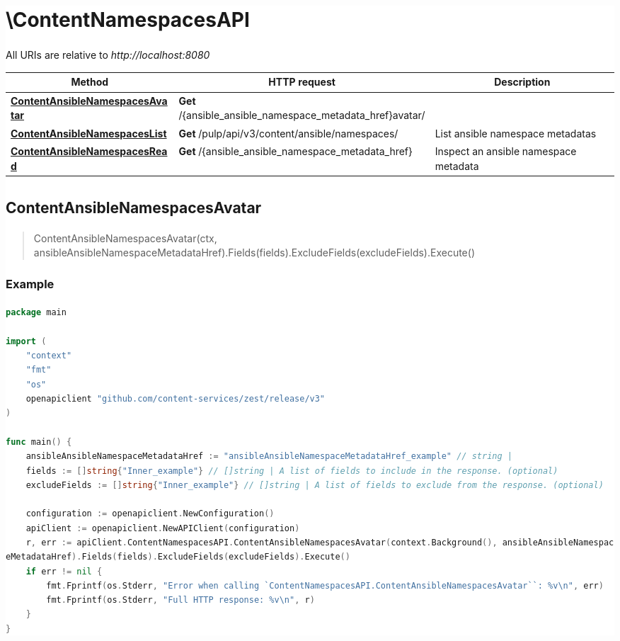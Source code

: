 # \ContentNamespacesAPI

All URIs are relative to *http://localhost:8080*

Method | HTTP request | Description
------------- | ------------- | -------------
[**ContentAnsibleNamespacesAvatar**](ContentNamespacesAPI.md#ContentAnsibleNamespacesAvatar) | **Get** /{ansible_ansible_namespace_metadata_href}avatar/ | 
[**ContentAnsibleNamespacesList**](ContentNamespacesAPI.md#ContentAnsibleNamespacesList) | **Get** /pulp/api/v3/content/ansible/namespaces/ | List ansible namespace metadatas
[**ContentAnsibleNamespacesRead**](ContentNamespacesAPI.md#ContentAnsibleNamespacesRead) | **Get** /{ansible_ansible_namespace_metadata_href} | Inspect an ansible namespace metadata



## ContentAnsibleNamespacesAvatar

> ContentAnsibleNamespacesAvatar(ctx, ansibleAnsibleNamespaceMetadataHref).Fields(fields).ExcludeFields(excludeFields).Execute()





### Example

```go
package main

import (
    "context"
    "fmt"
    "os"
    openapiclient "github.com/content-services/zest/release/v3"
)

func main() {
    ansibleAnsibleNamespaceMetadataHref := "ansibleAnsibleNamespaceMetadataHref_example" // string | 
    fields := []string{"Inner_example"} // []string | A list of fields to include in the response. (optional)
    excludeFields := []string{"Inner_example"} // []string | A list of fields to exclude from the response. (optional)

    configuration := openapiclient.NewConfiguration()
    apiClient := openapiclient.NewAPIClient(configuration)
    r, err := apiClient.ContentNamespacesAPI.ContentAnsibleNamespacesAvatar(context.Background(), ansibleAnsibleNamespaceMetadataHref).Fields(fields).ExcludeFields(excludeFields).Execute()
    if err != nil {
        fmt.Fprintf(os.Stderr, "Error when calling `ContentNamespacesAPI.ContentAnsibleNamespacesAvatar``: %v\n", err)
        fmt.Fprintf(os.Stderr, "Full HTTP response: %v\n", r)
    }
}
```
